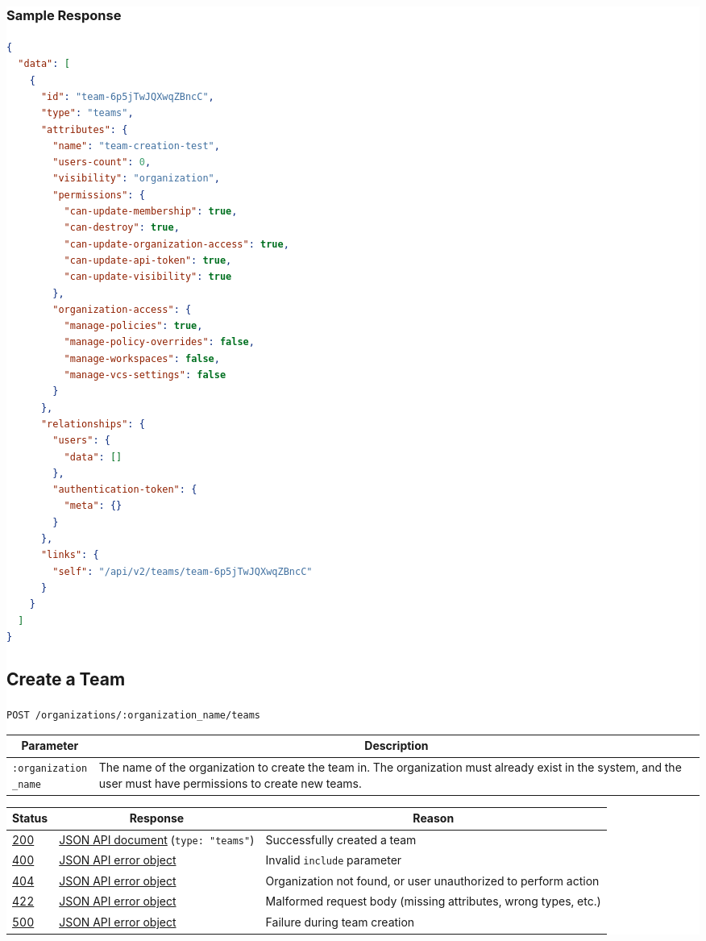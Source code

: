 ### Sample Response

```json
{
  "data": [
    {
      "id": "team-6p5jTwJQXwqZBncC",
      "type": "teams",
      "attributes": {
        "name": "team-creation-test",
        "users-count": 0,
        "visibility": "organization",
        "permissions": {
          "can-update-membership": true,
          "can-destroy": true,
          "can-update-organization-access": true,
          "can-update-api-token": true,
          "can-update-visibility": true
        },
        "organization-access": {
          "manage-policies": true,
          "manage-policy-overrides": false,
          "manage-workspaces": false,
          "manage-vcs-settings": false
        }
      },
      "relationships": {
        "users": {
          "data": []
        },
        "authentication-token": {
          "meta": {}
        }
      },
      "links": {
        "self": "/api/v2/teams/team-6p5jTwJQXwqZBncC"
      }
    }
  ]
}
```

## Create a Team

`POST /organizations/:organization_name/teams`

Parameter            | Description
---------------------|------------
`:organization_name` | The name of the organization to create the team in. The organization must already exist in the system, and the user must have permissions to create new teams.

Status  | Response                                | Reason
--------|-----------------------------------------|----------
[200][] | [JSON API document][] (`type: "teams"`) | Successfully created a team
[400][] | [JSON API error object][]               | Invalid `include` parameter
[404][] | [JSON API error object][]               | Organization not found, or user unauthorized to perform action
[422][] | [JSON API error object][]               | Malformed request body (missing attributes, wrong types, etc.)
[500][] | [JSON API error object][]               | Failure during team creation


[200]: https://developer.mozilla.org/en-US/docs/Web/HTTP/Status/200
[201]: https://developer.mozilla.org/en-US/docs/Web/HTTP/Status/201
[202]: https://developer.mozilla.org/en-US/docs/Web/HTTP/Status/202
[204]: https://developer.mozilla.org/en-US/docs/Web/HTTP/Status/204
[400]: https://developer.mozilla.org/en-US/docs/Web/HTTP/Status/400
[401]: https://developer.mozilla.org/en-US/docs/Web/HTTP/Status/401
[403]: https://developer.mozilla.org/en-US/docs/Web/HTTP/Status/403
[404]: https://developer.mozilla.org/en-US/docs/Web/HTTP/Status/404
[409]: https://developer.mozilla.org/en-US/docs/Web/HTTP/Status/409
[412]: https://developer.mozilla.org/en-US/docs/Web/HTTP/Status/412
[422]: https://developer.mozilla.org/en-US/docs/Web/HTTP/Status/422
[429]: https://developer.mozilla.org/en-US/docs/Web/HTTP/Status/429
[500]: https://developer.mozilla.org/en-US/docs/Web/HTTP/Status/500
[504]: https://developer.mozilla.org/en-US/docs/Web/HTTP/Status/504
[JSON API document]: /docs/cloud/api/index.html#json-api-documents
[JSON API error object]: https://jsonapi.org/format/#error-objects
[permissions-citation]: #intentionally-unused---keep-for-maintainers